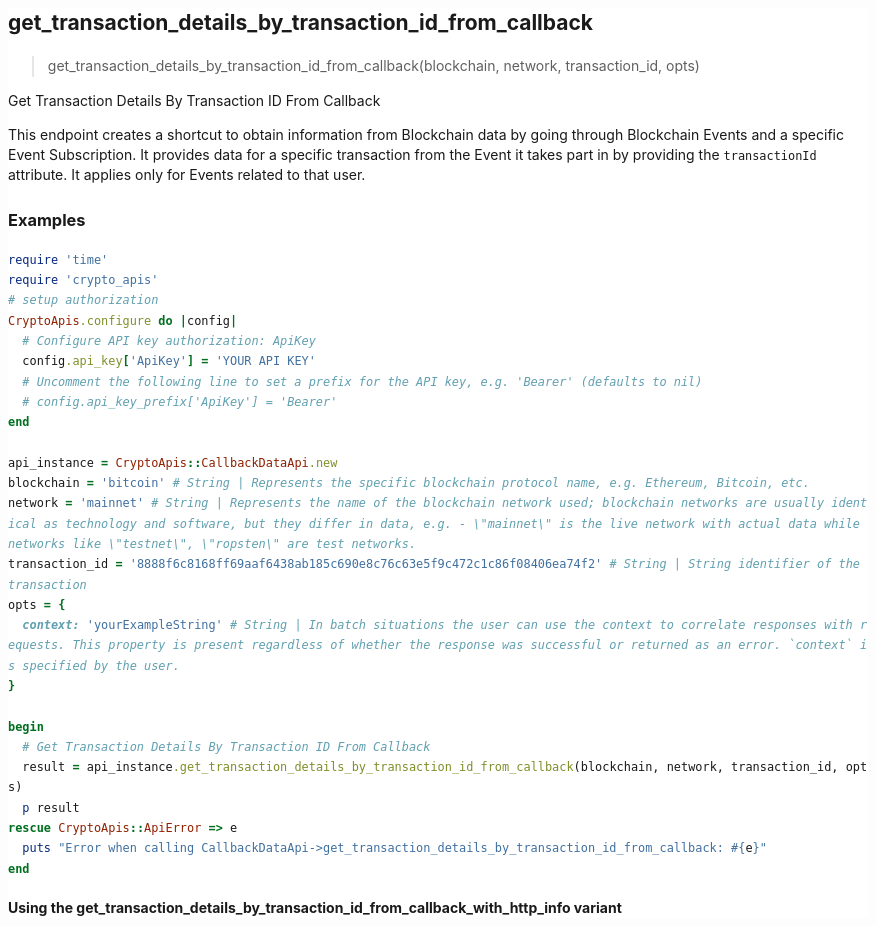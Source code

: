
## get_transaction_details_by_transaction_id_from_callback

> <GetTransactionDetailsByTransactionIDFromCallbackR> get_transaction_details_by_transaction_id_from_callback(blockchain, network, transaction_id, opts)

Get Transaction Details By Transaction ID From Callback

This endpoint creates a shortcut to obtain information from Blockchain data by going through Blockchain Events and a specific Event Subscription. It provides data for a specific transaction from the Event it takes part in by providing the `transactionId` attribute. It applies only for Events related to that user.

### Examples

```ruby
require 'time'
require 'crypto_apis'
# setup authorization
CryptoApis.configure do |config|
  # Configure API key authorization: ApiKey
  config.api_key['ApiKey'] = 'YOUR API KEY'
  # Uncomment the following line to set a prefix for the API key, e.g. 'Bearer' (defaults to nil)
  # config.api_key_prefix['ApiKey'] = 'Bearer'
end

api_instance = CryptoApis::CallbackDataApi.new
blockchain = 'bitcoin' # String | Represents the specific blockchain protocol name, e.g. Ethereum, Bitcoin, etc.
network = 'mainnet' # String | Represents the name of the blockchain network used; blockchain networks are usually identical as technology and software, but they differ in data, e.g. - \"mainnet\" is the live network with actual data while networks like \"testnet\", \"ropsten\" are test networks.
transaction_id = '8888f6c8168ff69aaf6438ab185c690e8c76c63e5f9c472c1c86f08406ea74f2' # String | String identifier of the transaction
opts = {
  context: 'yourExampleString' # String | In batch situations the user can use the context to correlate responses with requests. This property is present regardless of whether the response was successful or returned as an error. `context` is specified by the user.
}

begin
  # Get Transaction Details By Transaction ID From Callback
  result = api_instance.get_transaction_details_by_transaction_id_from_callback(blockchain, network, transaction_id, opts)
  p result
rescue CryptoApis::ApiError => e
  puts "Error when calling CallbackDataApi->get_transaction_details_by_transaction_id_from_callback: #{e}"
end
```

#### Using the get_transaction_details_by_transaction_id_from_callback_with_http_info variant
